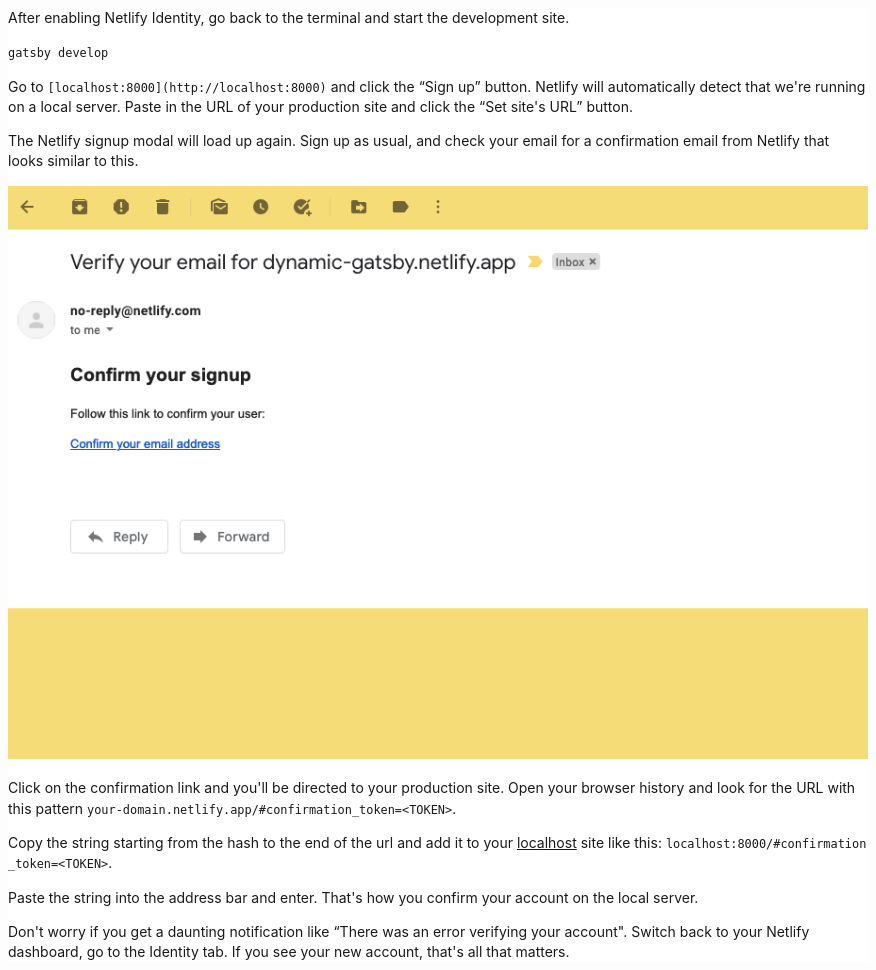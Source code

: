 After enabling Netlify Identity, go back to the terminal and start the development site.

```bash
gatsby develop
```

Go to `[localhost:8000](http://localhost:8000)` and click the “Sign up” button. Netlify will automatically detect that we're running on a local server. Paste in the URL of your production site and click the “Set site's URL” button.

The Netlify signup modal will load up again. Sign up as usual, and check your email for a confirmation email from Netlify that looks similar to this.

![confirmation-email-for-signing-up-via-netlify-identity](confirmation-email.png)

Click on the confirmation link and you'll be directed to your production site. Open your browser history and look for the URL with this pattern `your-domain.netlify.app/#confirmation_token=<TOKEN>`.

Copy the string starting from the hash to the end of the url and add it to your [localhost](http://localhost) site like this: `localhost:8000/#confirmation_token=<TOKEN>`.

Paste the string into the address bar and enter. That's how you confirm your account on the local server.

Don't worry if you get a daunting notification like “There was an error verifying your account". Switch back to your Netlify dashboard, go to the Identity tab. If you see your new account, that's all that matters.
